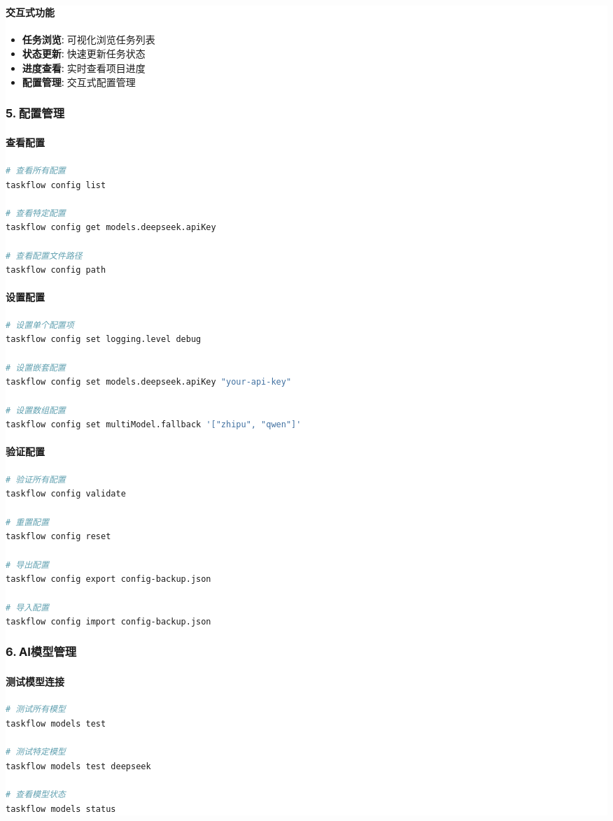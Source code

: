 #### 交互式功能
- **任务浏览**: 可视化浏览任务列表
- **状态更新**: 快速更新任务状态
- **进度查看**: 实时查看项目进度
- **配置管理**: 交互式配置管理

### 5. 配置管理

#### 查看配置
```bash
# 查看所有配置
taskflow config list

# 查看特定配置
taskflow config get models.deepseek.apiKey

# 查看配置文件路径
taskflow config path
```

#### 设置配置
```bash
# 设置单个配置项
taskflow config set logging.level debug

# 设置嵌套配置
taskflow config set models.deepseek.apiKey "your-api-key"

# 设置数组配置
taskflow config set multiModel.fallback '["zhipu", "qwen"]'
```

#### 验证配置
```bash
# 验证所有配置
taskflow config validate

# 重置配置
taskflow config reset

# 导出配置
taskflow config export config-backup.json

# 导入配置
taskflow config import config-backup.json
```

### 6. AI模型管理

#### 测试模型连接
```bash
# 测试所有模型
taskflow models test

# 测试特定模型
taskflow models test deepseek

# 查看模型状态
taskflow models status
```

